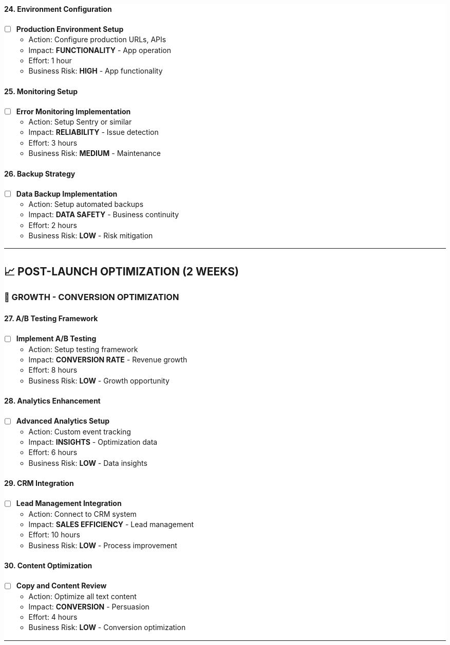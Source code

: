 #### **24. Environment Configuration**
- [ ] **Production Environment Setup**
  - Action: Configure production URLs, APIs
  - Impact: **FUNCTIONALITY** - App operation
  - Effort: 1 hour
  - Business Risk: **HIGH** - App functionality

#### **25. Monitoring Setup**
- [ ] **Error Monitoring Implementation**
  - Action: Setup Sentry or similar
  - Impact: **RELIABILITY** - Issue detection
  - Effort: 3 hours
  - Business Risk: **MEDIUM** - Maintenance

#### **26. Backup Strategy**
- [ ] **Data Backup Implementation**
  - Action: Setup automated backups
  - Impact: **DATA SAFETY** - Business continuity
  - Effort: 2 hours
  - Business Risk: **LOW** - Risk mitigation

---

## 📈 **POST-LAUNCH OPTIMIZATION (2 WEEKS)**

### **🎯 GROWTH - CONVERSION OPTIMIZATION**

#### **27. A/B Testing Framework**
- [ ] **Implement A/B Testing**
  - Action: Setup testing framework
  - Impact: **CONVERSION RATE** - Revenue growth
  - Effort: 8 hours
  - Business Risk: **LOW** - Growth opportunity

#### **28. Analytics Enhancement**
- [ ] **Advanced Analytics Setup**
  - Action: Custom event tracking
  - Impact: **INSIGHTS** - Optimization data
  - Effort: 6 hours
  - Business Risk: **LOW** - Data insights

#### **29. CRM Integration**
- [ ] **Lead Management Integration**
  - Action: Connect to CRM system
  - Impact: **SALES EFFICIENCY** - Lead management
  - Effort: 10 hours
  - Business Risk: **LOW** - Process improvement

#### **30. Content Optimization**
- [ ] **Copy and Content Review**
  - Action: Optimize all text content
  - Impact: **CONVERSION** - Persuasion
  - Effort: 4 hours
  - Business Risk: **LOW** - Conversion optimization

---